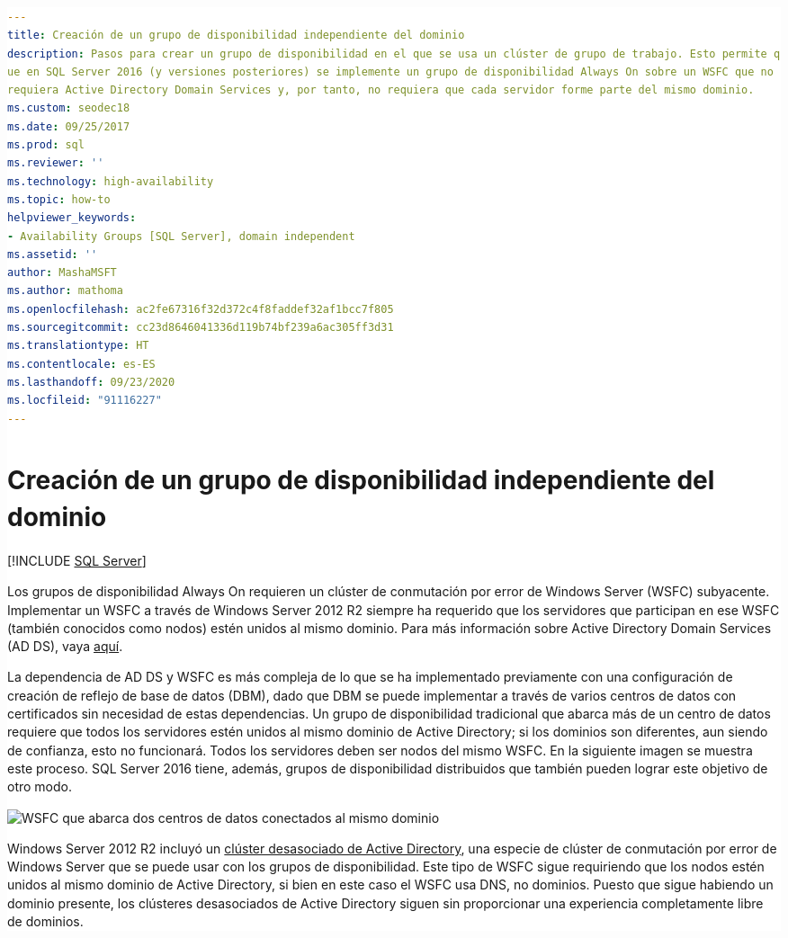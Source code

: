 ```yaml
---
title: Creación de un grupo de disponibilidad independiente del dominio
description: Pasos para crear un grupo de disponibilidad en el que se usa un clúster de grupo de trabajo. Esto permite que en SQL Server 2016 (y versiones posteriores) se implemente un grupo de disponibilidad Always On sobre un WSFC que no requiera Active Directory Domain Services y, por tanto, no requiera que cada servidor forme parte del mismo dominio.
ms.custom: seodec18
ms.date: 09/25/2017
ms.prod: sql
ms.reviewer: ''
ms.technology: high-availability
ms.topic: how-to
helpviewer_keywords:
- Availability Groups [SQL Server], domain independent
ms.assetid: ''
author: MashaMSFT
ms.author: mathoma
ms.openlocfilehash: ac2fe67316f32d372c4f8faddef32af1bcc7f805
ms.sourcegitcommit: cc23d8646041336d119b74bf239a6ac305ff3d31
ms.translationtype: HT
ms.contentlocale: es-ES
ms.lasthandoff: 09/23/2020
ms.locfileid: "91116227"
---
```

# <a name="create-a-domain-independent-availability-group"></a>Creación de un grupo de disponibilidad independiente del dominio
[!INCLUDE [SQL Server](../../../includes/applies-to-version/sqlserver.md)]

Los grupos de disponibilidad Always On requieren un clúster de conmutación por error de Windows Server (WSFC) subyacente. Implementar un WSFC a través de Windows Server 2012 R2 siempre ha requerido que los servidores que participan en ese WSFC (también conocidos como nodos) estén unidos al mismo dominio. Para más información sobre Active Directory Domain Services (AD DS), vaya [aquí](https://technet.microsoft.com/library/cc759073(v=ws.10).aspx).

La dependencia de AD DS y WSFC es más compleja de lo que se ha implementado previamente con una configuración de creación de reflejo de base de datos (DBM), dado que DBM se puede implementar a través de varios centros de datos con certificados sin necesidad de estas dependencias.  Un grupo de disponibilidad tradicional que abarca más de un centro de datos requiere que todos los servidores estén unidos al mismo dominio de Active Directory; si los dominios son diferentes, aun siendo de confianza, esto no funcionará. Todos los servidores deben ser nodos del mismo WSFC. En la siguiente imagen se muestra este proceso. SQL Server 2016 tiene, además, grupos de disponibilidad distribuidos que también pueden lograr este objetivo de otro modo.


![WSFC que abarca dos centros de datos conectados al mismo dominio][1]

Windows Server 2012 R2 incluyó un [clúster desasociado de Active Directory](https://technet.microsoft.com/library/dn265970.aspx), una especie de clúster de conmutación por error de Windows Server que se puede usar con los grupos de disponibilidad. Este tipo de WSFC sigue requiriendo que los nodos estén unidos al mismo dominio de Active Directory, si bien en este caso el WSFC usa DNS, no dominios. Puesto que sigue habiendo un dominio presente, los clústeres desasociados de Active Directory siguen sin proporcionar una experiencia completamente libre de dominios.


[1]: ./media/diag-wsfc-two-data-centers-same-domain.png
[2]: ./media/diag-workgroup-cluster-two-nodes-joined.png
[3]: ./media/diag-high-level-view-ag-standard-edition.png
[4]: ./media/diag-successful-dns-suffix.png 